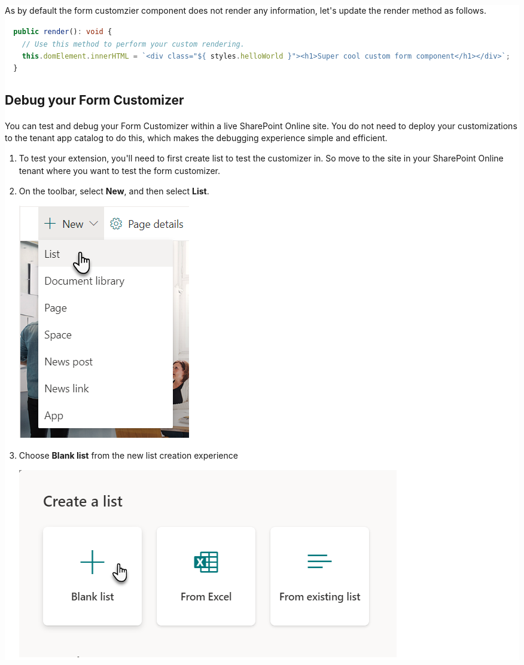 As by default the form customzier component does not render any information, let's update the render method as follows.

```typescript
  public render(): void {
    // Use this method to perform your custom rendering.
    this.domElement.innerHTML = `<div class="${ styles.helloWorld }"><h1>Super cool custom form component</h1></div>`;
  }

```


## Debug your Form Customizer

You can test and debug your Form Customizer within a live SharePoint Online site. You do not need to deploy your customizations to the tenant app catalog to do this, which makes the debugging experience simple and efficient.



1. To test your extension, you'll need to first create list to test the customizer in. So move to the site in your SharePoint Online tenant where you want to test the form customizer.

2. On the toolbar, select **New**, and then select **List**.

    ![Creating a new list](../../../images/ext-forcustomizer-create-new-list.png)

3. Choose **Blank list** from the new list creation experience

    ![Selecting blank list](../../../images/ext-forcustomizer-blank-list.png)
